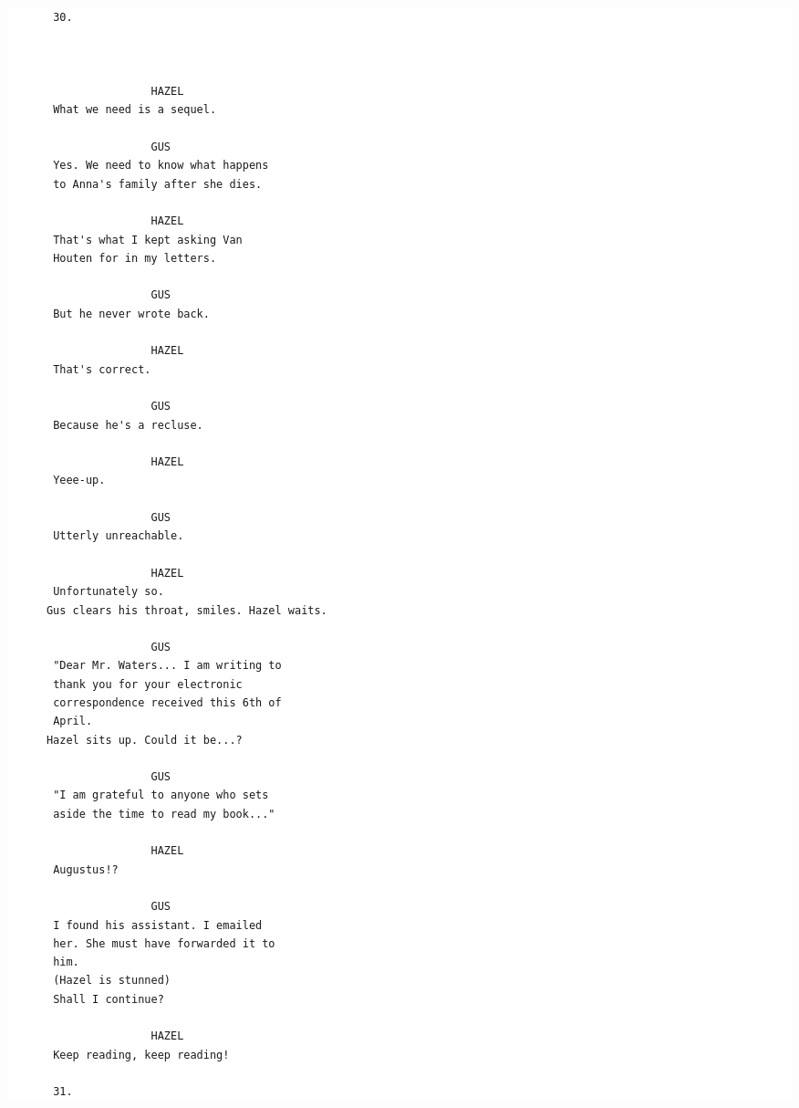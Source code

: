            30.

                         

                          HAZEL
           What we need is a sequel.

                          GUS
           Yes. We need to know what happens
           to Anna's family after she dies.

                          HAZEL
           That's what I kept asking Van
           Houten for in my letters.

                          GUS
           But he never wrote back.

                          HAZEL
           That's correct.

                          GUS
           Because he's a recluse.

                          HAZEL
           Yeee-up.

                          GUS
           Utterly unreachable.

                          HAZEL
           Unfortunately so.
          Gus clears his throat, smiles. Hazel waits.

                          GUS
           "Dear Mr. Waters... I am writing to
           thank you for your electronic
           correspondence received this 6th of
           April.
          Hazel sits up. Could it be...?

                          GUS
           "I am grateful to anyone who sets
           aside the time to read my book..."

                          HAZEL
           Augustus!?

                          GUS
           I found his assistant. I emailed
           her. She must have forwarded it to
           him.
           (Hazel is stunned)
           Shall I continue?

                          HAZEL
           Keep reading, keep reading!

           31.
